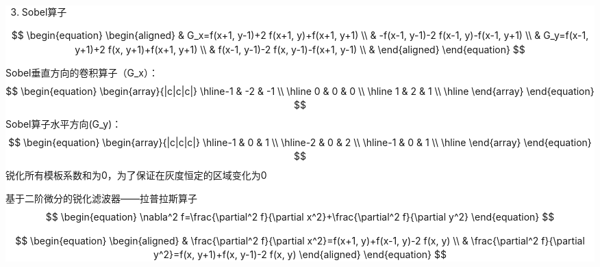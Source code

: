 

3. Sobel算子

$$
\begin{equation}
\begin{aligned}
& G_x=f(x+1, y-1)+2 f(x+1, y)+f(x+1, y+1) \\
& -f(x-1, y-1)-2 f(x-1, y)-f(x-1, y+1) \\
& G_y=f(x-1, y+1)+2 f(x, y+1)+f(x+1, y+1) \\
& f(x-1, y-1)-2 f(x, y-1)-f(x+1, y-1) \\
&
\end{aligned}
\end{equation}
$$

Sobel垂直方向的卷积算子（G_x）：
$$
\begin{equation}
\begin{array}{|c|c|c|}
\hline-1 & -2 & -1 \\
\hline 0 & 0 & 0 \\
\hline 1 & 2 & 1 \\
\hline
\end{array}
\end{equation}
$$
Sobel算子水平方向(G_y)：
$$
\begin{equation}
\begin{array}{|c|c|c|}
\hline-1 & 0 & 1 \\
\hline-2 & 0 & 2 \\
\hline-1 & 0 & 1 \\
\hline
\end{array}
\end{equation}
$$
锐化所有模板系数和为0，为了保证在灰度恒定的区域变化为0

基于二阶微分的锐化滤波器——拉普拉斯算子
$$
\begin{equation}
\nabla^2 f=\frac{\partial^2 f}{\partial x^2}+\frac{\partial^2 f}{\partial y^2}
\end{equation}
$$

$$
\begin{equation}
\begin{aligned}
& \frac{\partial^2 f}{\partial x^2}=f(x+1, y)+f(x-1, y)-2 f(x, y) \\
& \frac{\partial^2 f}{\partial y^2}=f(x, y+1)+f(x, y-1)-2 f(x, y)
\end{aligned}
\end{equation}
$$

